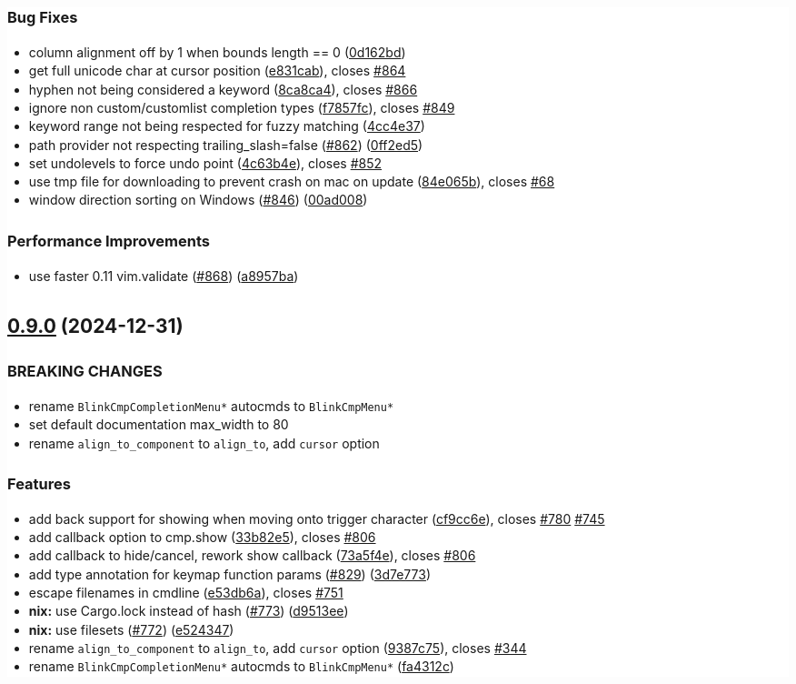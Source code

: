 ### Bug Fixes

* column alignment off by 1 when bounds length == 0 ([0d162bd](https://github.com/Saghen/blink.cmp/commit/0d162bd1b0bbd80a1b5a2dc23d98249d4f8c28f6))
* get full unicode char at cursor position ([e831cab](https://github.com/Saghen/blink.cmp/commit/e831cab7a4c31da02c72044190e9afc1a9ed584c)), closes [#864](https://github.com/Saghen/blink.cmp/issues/864)
* hyphen not being considered a keyword ([8ca8ca4](https://github.com/Saghen/blink.cmp/commit/8ca8ca444e0801411e077cdee655e5efa3f77b36)), closes [#866](https://github.com/Saghen/blink.cmp/issues/866)
* ignore non custom/customlist completion types ([f7857fc](https://github.com/Saghen/blink.cmp/commit/f7857fcb98e52899eb06f07ecb972a430d0de6e0)), closes [#849](https://github.com/Saghen/blink.cmp/issues/849)
* keyword range not being respected for fuzzy matching ([4cc4e37](https://github.com/Saghen/blink.cmp/commit/4cc4e37dd39eec683a9e1a82e71cd1791bda7761))
* path provider not respecting trailing_slash=false ([#862](https://github.com/Saghen/blink.cmp/issues/862)) ([0ff2ed5](https://github.com/Saghen/blink.cmp/commit/0ff2ed566e753844825cd8d2483933861cea55ff))
* set undolevels to force undo point ([4c63b4e](https://github.com/Saghen/blink.cmp/commit/4c63b4e29738268950911bb0c70ffaaba26b53d7)), closes [#852](https://github.com/Saghen/blink.cmp/issues/852)
* use tmp file for downloading to prevent crash on mac on update ([84e065b](https://github.com/Saghen/blink.cmp/commit/84e065bef1504076a0cc3f75f9867b9bce6f328b)), closes [#68](https://github.com/Saghen/blink.cmp/issues/68)
* window direction sorting on Windows ([#846](https://github.com/Saghen/blink.cmp/issues/846)) ([00ad008](https://github.com/Saghen/blink.cmp/commit/00ad008cbea4d0d2b5880e7c7386caa9fc4e5e2b))

### Performance Improvements

* use faster 0.11 vim.validate ([#868](https://github.com/Saghen/blink.cmp/issues/868)) ([a8957ba](https://github.com/Saghen/blink.cmp/commit/a8957bab8faad4436e7ad62244c39335b95450a4))

## [0.9.0](https://github.com/Saghen/blink.cmp/compare/v0.8.2...v0.9.0) (2024-12-31)

### BREAKING CHANGES

* rename `BlinkCmpCompletionMenu*` autocmds to `BlinkCmpMenu*`
* set default documentation max_width to 80
* rename `align_to_component` to `align_to`, add `cursor` option

### Features

* add back support for showing when moving onto trigger character ([cf9cc6e](https://github.com/Saghen/blink.cmp/commit/cf9cc6e43edd2718294ef9801a223c463f50a4ce)), closes [#780](https://github.com/Saghen/blink.cmp/issues/780) [#745](https://github.com/Saghen/blink.cmp/issues/745)
* add callback option to cmp.show ([33b82e5](https://github.com/Saghen/blink.cmp/commit/33b82e5832757319c485ab45c0db4ace554e3183)), closes [#806](https://github.com/Saghen/blink.cmp/issues/806)
* add callback to hide/cancel, rework show callback ([73a5f4e](https://github.com/Saghen/blink.cmp/commit/73a5f4e387ade764a833d290dbb5da77b0d84b4c)), closes [#806](https://github.com/Saghen/blink.cmp/issues/806)
* add type annotation for keymap function params ([#829](https://github.com/Saghen/blink.cmp/issues/829)) ([3d7e773](https://github.com/Saghen/blink.cmp/commit/3d7e773d3e8a02720b23f58ffee631a0c1e2e1d1))
* escape filenames in cmdline ([e53db6a](https://github.com/Saghen/blink.cmp/commit/e53db6a53f85b1c0d56eed66811bfbac520abd6c)), closes [#751](https://github.com/Saghen/blink.cmp/issues/751)
* **nix:** use Cargo.lock instead of hash ([#773](https://github.com/Saghen/blink.cmp/issues/773)) ([d9513ee](https://github.com/Saghen/blink.cmp/commit/d9513ee9f8b111a46e262be2b36172ca335051a2))
* **nix:** use filesets ([#772](https://github.com/Saghen/blink.cmp/issues/772)) ([e524347](https://github.com/Saghen/blink.cmp/commit/e524347697b6664870536dfcdd17e3ab56177b99))
* rename `align_to_component` to `align_to`, add `cursor` option ([9387c75](https://github.com/Saghen/blink.cmp/commit/9387c75af7f8ec1495f4ed5a35cd29f054647dfc)), closes [#344](https://github.com/Saghen/blink.cmp/issues/344)
* rename `BlinkCmpCompletionMenu*` autocmds to `BlinkCmpMenu*` ([fa4312c](https://github.com/Saghen/blink.cmp/commit/fa4312c11f9ab102333f5a18f1a30af5ae636c04))